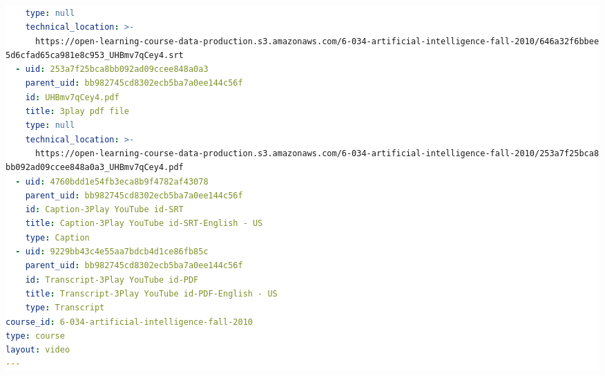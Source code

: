 ```yaml
    type: null
    technical_location: >-
      https://open-learning-course-data-production.s3.amazonaws.com/6-034-artificial-intelligence-fall-2010/646a32f6bbee5d6cfad65ca981e8c953_UHBmv7qCey4.srt
  - uid: 253a7f25bca8bb092ad09ccee848a0a3
    parent_uid: bb982745cd8302ecb5ba7a0ee144c56f
    id: UHBmv7qCey4.pdf
    title: 3play pdf file
    type: null
    technical_location: >-
      https://open-learning-course-data-production.s3.amazonaws.com/6-034-artificial-intelligence-fall-2010/253a7f25bca8bb092ad09ccee848a0a3_UHBmv7qCey4.pdf
  - uid: 4760bdd1e54fb3eca8b9f4782af43078
    parent_uid: bb982745cd8302ecb5ba7a0ee144c56f
    id: Caption-3Play YouTube id-SRT
    title: Caption-3Play YouTube id-SRT-English - US
    type: Caption
  - uid: 9229bb43c4e55aa7bdcb4d1ce86fb85c
    parent_uid: bb982745cd8302ecb5ba7a0ee144c56f
    id: Transcript-3Play YouTube id-PDF
    title: Transcript-3Play YouTube id-PDF-English - US
    type: Transcript
course_id: 6-034-artificial-intelligence-fall-2010
type: course
layout: video
---
```

